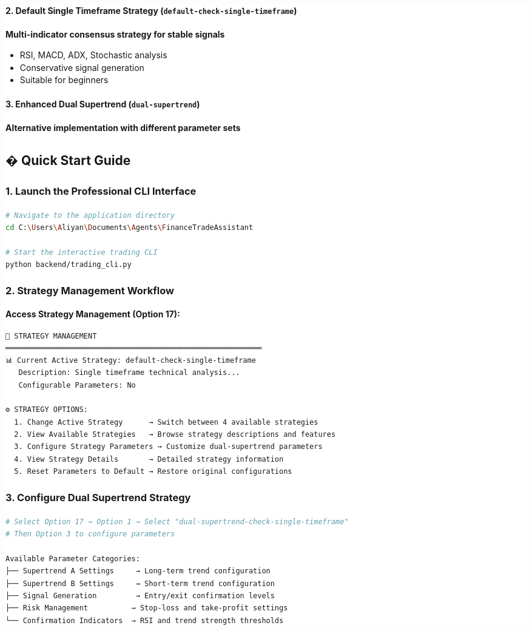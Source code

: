 #### 2. Default Single Timeframe Strategy (`default-check-single-timeframe`)
**Multi-indicator consensus strategy for stable signals**
- RSI, MACD, ADX, Stochastic analysis
- Conservative signal generation
- Suitable for beginners

#### 3. Enhanced Dual Supertrend (`dual-supertrend`)
**Alternative implementation with different parameter sets**

## � Quick Start Guide

### 1. Launch the Professional CLI Interface
```bash
# Navigate to the application directory
cd C:\Users\Aliyan\Documents\Agents\FinanceTradeAssistant

# Start the interactive trading CLI
python backend/trading_cli.py
```

### 2. Strategy Management Workflow
**Access Strategy Management (Option 17):**

```
🎯 STRATEGY MANAGEMENT
═══════════════════════════════════════════════════════════
📊 Current Active Strategy: default-check-single-timeframe
   Description: Single timeframe technical analysis...
   Configurable Parameters: No

⚙️ STRATEGY OPTIONS:
  1. Change Active Strategy      → Switch between 4 available strategies
  2. View Available Strategies   → Browse strategy descriptions and features  
  3. Configure Strategy Parameters → Customize dual-supertrend parameters
  4. View Strategy Details       → Detailed strategy information
  5. Reset Parameters to Default → Restore original configurations
```

### 3. Configure Dual Supertrend Strategy
```bash
# Select Option 17 → Option 1 → Select "dual-supertrend-check-single-timeframe"
# Then Option 3 to configure parameters

Available Parameter Categories:
├── Supertrend A Settings     → Long-term trend configuration
├── Supertrend B Settings     → Short-term trend configuration  
├── Signal Generation         → Entry/exit confirmation levels
├── Risk Management          → Stop-loss and take-profit settings
└── Confirmation Indicators  → RSI and trend strength thresholds
```
